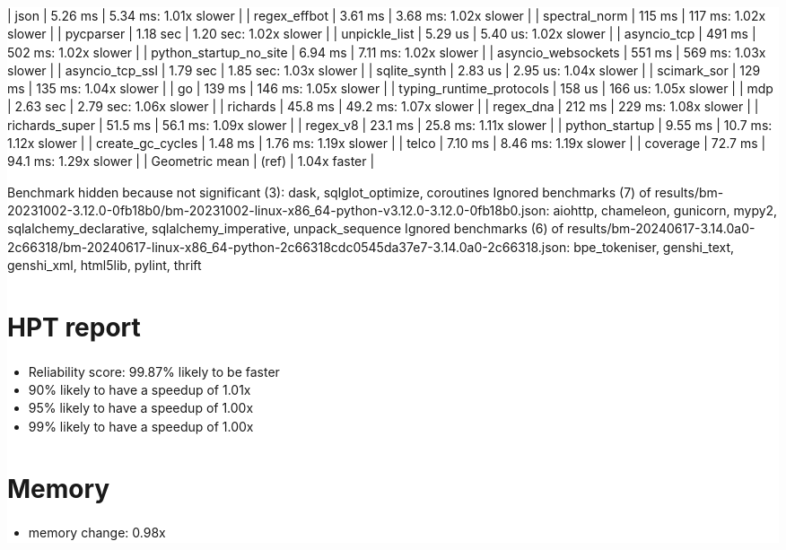 | json                       | 5.26 ms                                                | 5.34 ms: 1.01x slower                                                 |
| regex_effbot               | 3.61 ms                                                | 3.68 ms: 1.02x slower                                                 |
| spectral_norm              | 115 ms                                                 | 117 ms: 1.02x slower                                                  |
| pycparser                  | 1.18 sec                                               | 1.20 sec: 1.02x slower                                                |
| unpickle_list              | 5.29 us                                                | 5.40 us: 1.02x slower                                                 |
| asyncio_tcp                | 491 ms                                                 | 502 ms: 1.02x slower                                                  |
| python_startup_no_site     | 6.94 ms                                                | 7.11 ms: 1.02x slower                                                 |
| asyncio_websockets         | 551 ms                                                 | 569 ms: 1.03x slower                                                  |
| asyncio_tcp_ssl            | 1.79 sec                                               | 1.85 sec: 1.03x slower                                                |
| sqlite_synth               | 2.83 us                                                | 2.95 us: 1.04x slower                                                 |
| scimark_sor                | 129 ms                                                 | 135 ms: 1.04x slower                                                  |
| go                         | 139 ms                                                 | 146 ms: 1.05x slower                                                  |
| typing_runtime_protocols   | 158 us                                                 | 166 us: 1.05x slower                                                  |
| mdp                        | 2.63 sec                                               | 2.79 sec: 1.06x slower                                                |
| richards                   | 45.8 ms                                                | 49.2 ms: 1.07x slower                                                 |
| regex_dna                  | 212 ms                                                 | 229 ms: 1.08x slower                                                  |
| richards_super             | 51.5 ms                                                | 56.1 ms: 1.09x slower                                                 |
| regex_v8                   | 23.1 ms                                                | 25.8 ms: 1.11x slower                                                 |
| python_startup             | 9.55 ms                                                | 10.7 ms: 1.12x slower                                                 |
| create_gc_cycles           | 1.48 ms                                                | 1.76 ms: 1.19x slower                                                 |
| telco                      | 7.10 ms                                                | 8.46 ms: 1.19x slower                                                 |
| coverage                   | 72.7 ms                                                | 94.1 ms: 1.29x slower                                                 |
| Geometric mean             | (ref)                                                  | 1.04x faster                                                          |

Benchmark hidden because not significant (3): dask, sqlglot_optimize, coroutines
Ignored benchmarks (7) of results/bm-20231002-3.12.0-0fb18b0/bm-20231002-linux-x86_64-python-v3.12.0-3.12.0-0fb18b0.json: aiohttp, chameleon, gunicorn, mypy2, sqlalchemy_declarative, sqlalchemy_imperative, unpack_sequence
Ignored benchmarks (6) of results/bm-20240617-3.14.0a0-2c66318/bm-20240617-linux-x86_64-python-2c66318cdc0545da37e7-3.14.0a0-2c66318.json: bpe_tokeniser, genshi_text, genshi_xml, html5lib, pylint, thrift

# HPT report

- Reliability score: 99.87% likely to be faster
- 90% likely to have a speedup of 1.01x
- 95% likely to have a speedup of 1.00x
- 99% likely to have a speedup of 1.00x

# Memory
- memory change: 0.98x